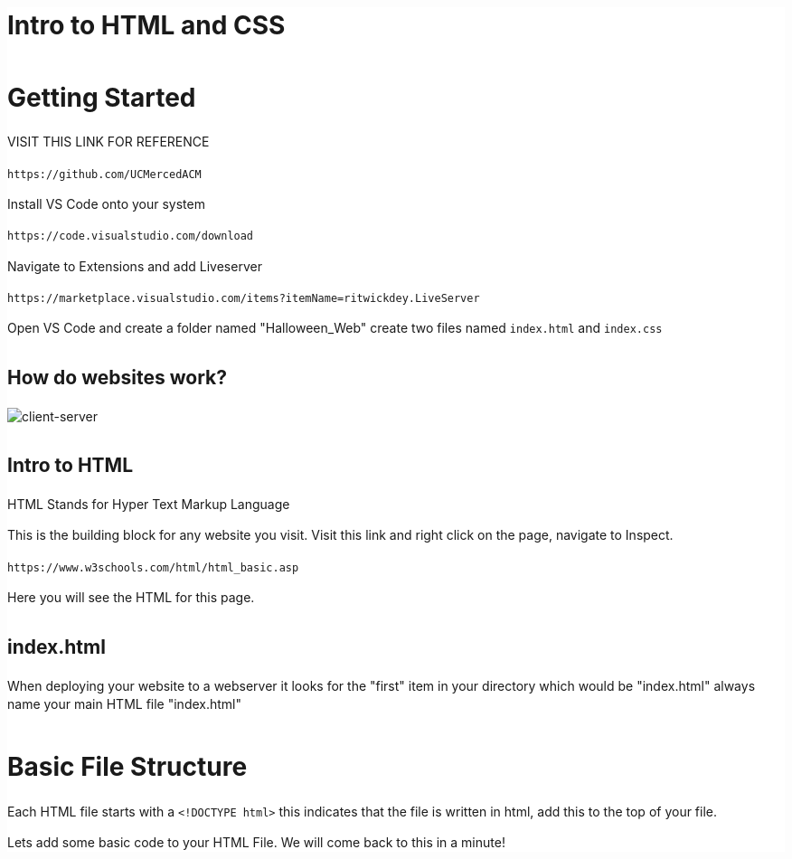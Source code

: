 # Intro to HTML and CSS

# Getting Started

VISIT THIS LINK FOR REFERENCE

```
https://github.com/UCMercedACM
```

Install VS Code onto your system

```
https://code.visualstudio.com/download
```

Navigate to Extensions and add Liveserver

```
https://marketplace.visualstudio.com/items?itemName=ritwickdey.LiveServer
```

Open VS Code and create a folder named "Halloween_Web" create two files named `index.html` and `index.css`

## How do websites work?

![client-server](https://miro.medium.com/max/600/1*hOtHLLuo9GUBu6Hoy0qLiw.png)

## Intro to HTML

HTML Stands for Hyper Text Markup Language

This is the building block for any website you visit. Visit this link and right click on the page, navigate to Inspect.

```
https://www.w3schools.com/html/html_basic.asp
```

Here you will see the HTML for this page.

## index.html

When deploying your website to a webserver it looks for the "first" item in your directory which would be "index.html" always name your main HTML file "index.html"

# Basic File Structure

Each HTML file starts with a `<!DOCTYPE html>` this indicates that the file is written in html, add this to the top of your file.

Lets add some basic code to your HTML File. We will come back to this in a minute!
